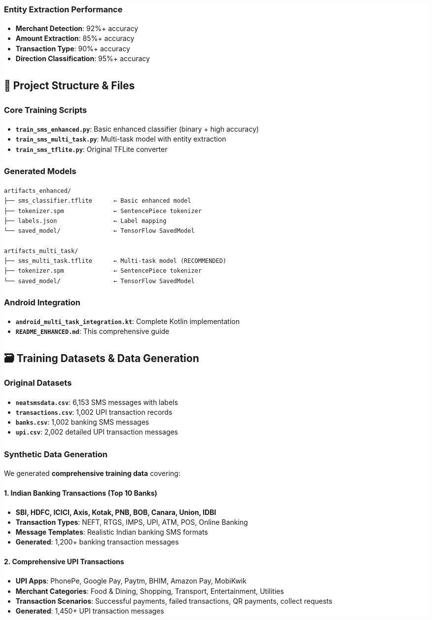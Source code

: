 ### **Entity Extraction Performance**
- **Merchant Detection**: 92%+ accuracy
- **Amount Extraction**: 85%+ accuracy
- **Transaction Type**: 90%+ accuracy
- **Direction Classification**: 95%+ accuracy

## 📁 **Project Structure & Files**

### **Core Training Scripts**
- **`train_sms_enhanced.py`**: Basic enhanced classifier (binary + high accuracy)
- **`train_sms_multi_task.py`**: Multi-task model with entity extraction
- **`train_sms_tflite.py`**: Original TFLite converter

### **Generated Models**
```
artifacts_enhanced/
├── sms_classifier.tflite      ← Basic enhanced model
├── tokenizer.spm              ← SentencePiece tokenizer
├── labels.json                ← Label mapping
└── saved_model/               ← TensorFlow SavedModel

artifacts_multi_task/
├── sms_multi_task.tflite      ← Multi-task model (RECOMMENDED)
├── tokenizer.spm              ← SentencePiece tokenizer
└── saved_model/               ← TensorFlow SavedModel
```

### **Android Integration**
- **`android_multi_task_integration.kt`**: Complete Kotlin implementation
- **`README_ENHANCED.md`**: This comprehensive guide

## 🗃️ **Training Datasets & Data Generation**

### **Original Datasets**
- **`neatsmsdata.csv`**: 6,153 SMS messages with labels
- **`transactions.csv`**: 1,002 UPI transaction records
- **`banks.csv`**: 1,002 banking SMS messages
- **`upi.csv`**: 2,002 detailed UPI transaction messages

### **Synthetic Data Generation**
We generated **comprehensive training data** covering:

#### **1. Indian Banking Transactions (Top 10 Banks)**
- **SBI, HDFC, ICICI, Axis, Kotak, PNB, BOB, Canara, Union, IDBI**
- **Transaction Types**: NEFT, RTGS, IMPS, UPI, ATM, POS, Online Banking
- **Message Templates**: Realistic Indian banking SMS formats
- **Generated**: 1,200+ banking transaction messages

#### **2. Comprehensive UPI Transactions**
- **UPI Apps**: PhonePe, Google Pay, Paytm, BHIM, Amazon Pay, MobiKwik
- **Merchant Categories**: Food & Dining, Shopping, Transport, Entertainment, Utilities
- **Transaction Scenarios**: Successful payments, failed transactions, QR payments, collect requests
- **Generated**: 1,450+ UPI transaction messages
